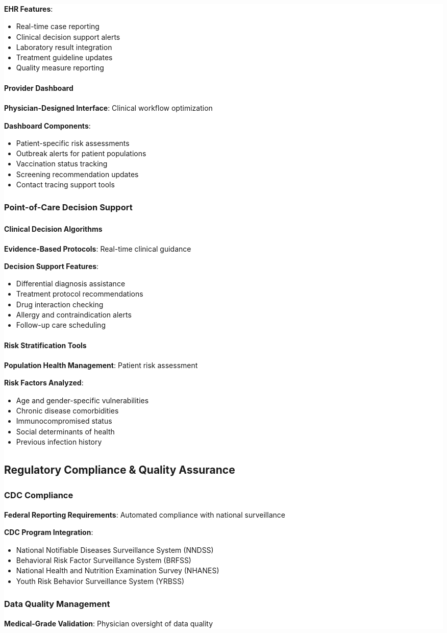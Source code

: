 **EHR Features**:
- Real-time case reporting
- Clinical decision support alerts
- Laboratory result integration
- Treatment guideline updates
- Quality measure reporting

#### Provider Dashboard
**Physician-Designed Interface**: Clinical workflow optimization

**Dashboard Components**:
- Patient-specific risk assessments
- Outbreak alerts for patient populations
- Vaccination status tracking
- Screening recommendation updates
- Contact tracing support tools

### Point-of-Care Decision Support

#### Clinical Decision Algorithms
**Evidence-Based Protocols**: Real-time clinical guidance

**Decision Support Features**:
- Differential diagnosis assistance
- Treatment protocol recommendations
- Drug interaction checking
- Allergy and contraindication alerts
- Follow-up care scheduling

#### Risk Stratification Tools
**Population Health Management**: Patient risk assessment

**Risk Factors Analyzed**:
- Age and gender-specific vulnerabilities
- Chronic disease comorbidities
- Immunocompromised status
- Social determinants of health
- Previous infection history

## Regulatory Compliance & Quality Assurance

### CDC Compliance
**Federal Reporting Requirements**: Automated compliance with national surveillance

**CDC Program Integration**:
- National Notifiable Diseases Surveillance System (NNDSS)
- Behavioral Risk Factor Surveillance System (BRFSS)
- National Health and Nutrition Examination Survey (NHANES)
- Youth Risk Behavior Surveillance System (YRBSS)

### Data Quality Management
**Medical-Grade Validation**: Physician oversight of data quality
